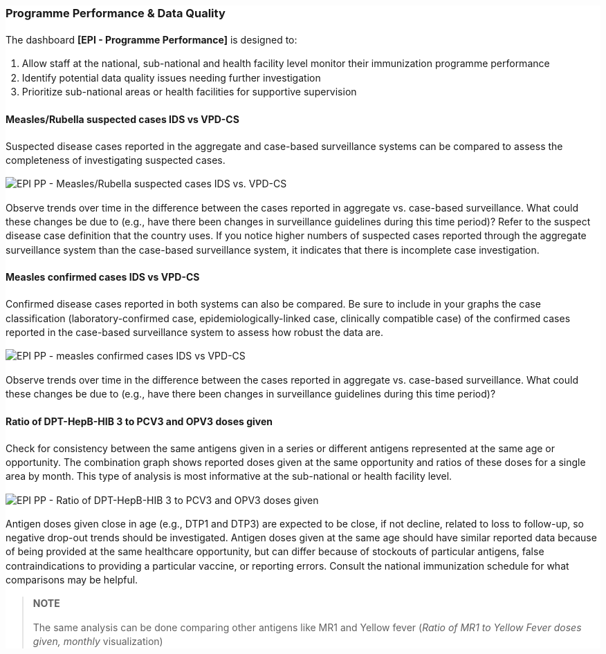### Programme Performance & Data Quality

The dashboard **[EPI - Programme Performance]** is designed to:

1. Allow staff at the national, sub-national and health facility level monitor their immunization programme performance
2. Identify potential data quality issues needing further investigation
3. Prioritize sub-national areas or health facilities for supportive supervision

#### Measles/Rubella suspected cases IDS vs VPD-CS

Suspected disease cases reported in the aggregate and case-based surveillance systems can be compared to assess the completeness of investigating suspected cases.

![EPI PP - Measles/Rubella suspected cases IDS vs. VPD-CS](resources/images/measles-rubella-suspected-cases-ids-vs-vpd-cs.png)

Observe trends over time in the difference between the cases reported in aggregate vs. case-based surveillance. What could these changes be due to (e.g., have there been changes in surveillance guidelines during this time period)? Refer to the suspect disease case definition that the country uses. If you notice higher numbers of suspected cases reported through the aggregate surveillance system than the case-based surveillance system, it indicates that there is incomplete case investigation.

#### Measles confirmed cases IDS vs VPD-CS

Confirmed disease cases reported in both systems can also be compared. Be sure to include in your graphs the case classification (laboratory-confirmed case, epidemiologically-linked case, clinically compatible case) of the confirmed cases reported in the case-based surveillance system to assess how robust the data are.

![EPI PP - measles confirmed cases IDS vs VPD-CS](resources/images/measles-confirmed-cases-ids-vs-vpd-cs.png)

Observe trends over time in the difference between the cases reported in aggregate vs. case-based surveillance. What could these changes be due to (e.g., have there been changes in surveillance guidelines during this time period)?

#### Ratio of DPT-HepB-HIB 3 to PCV3 and OPV3 doses given

Check for consistency between the same antigens given in a series or different antigens represented at the same age or opportunity. The combination graph shows reported doses given at the same opportunity and ratios of these doses for a single area by month. This type of analysis is most informative at the sub-national or health facility level.

![EPI PP - Ratio of DPT-HepB-HIB 3 to PCV3 and OPV3 doses given](resources/images/ratio-dpt-hepb-hib-3-to-pcv3-opv3-doses-given.png)

Antigen doses given close in age (e.g., DTP1 and DTP3) are expected to be close, if not decline, related to loss to follow-up, so negative drop-out trends should be investigated. Antigen doses given at the same age should have similar reported data because of being provided at the same healthcare opportunity, but can differ because of stockouts of particular antigens, false contraindications to providing a particular vaccine, or reporting errors. Consult the national immunization schedule for what comparisons may be helpful.

> **NOTE**
>
> The same analysis can be done comparing other antigens like MR1 and Yellow fever (*Ratio of MR1 to Yellow Fever doses given, monthly* visualization)
